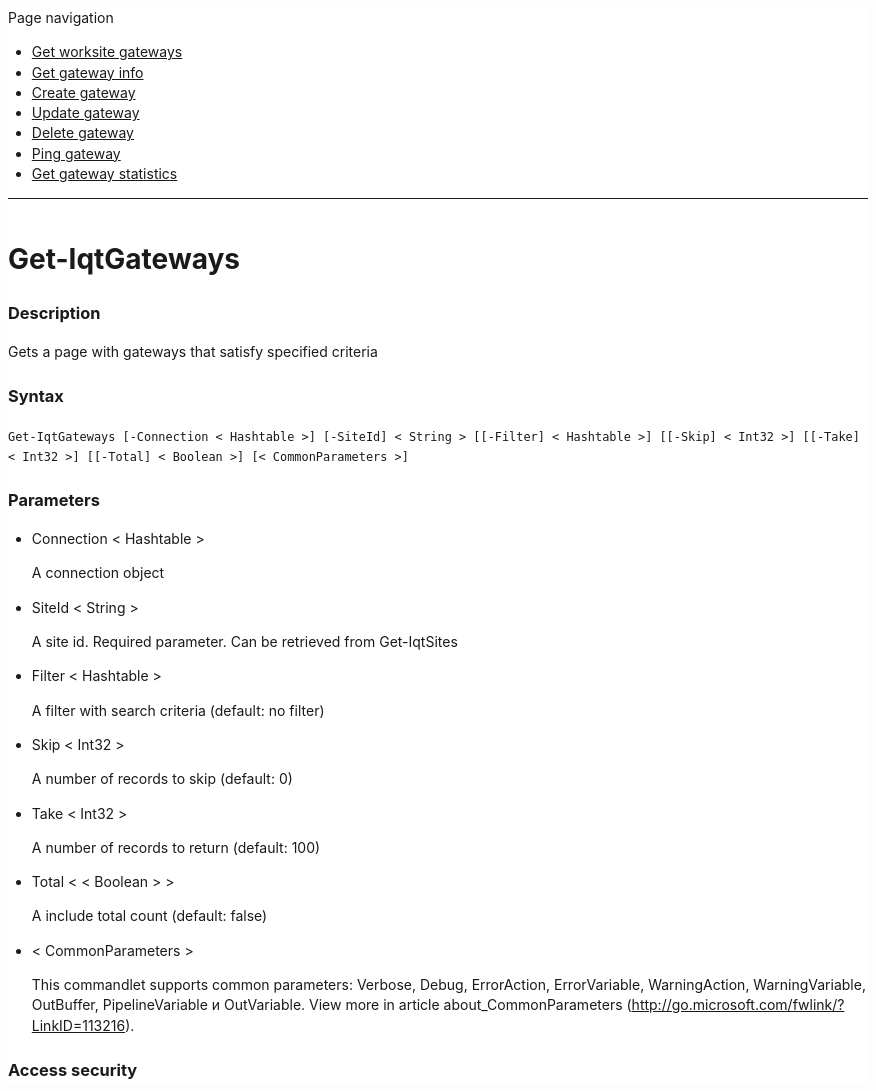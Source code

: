 Page navigation

* [Get worksite gateways](#gateways)
* [Get gateway info](#gateway)
* [Create gateway](#new-gateway)
* [Update gateway](#edit-gateway)
* [Delete gateway](#delete-gateway)
* [Ping gateway](#ping-gateway)
* [Get gateway statistics](#stats-gateway)

---

# <a name="gateways">Get-IqtGateways</a>
   
### Description

Gets a page with gateways that satisfy specified criteria
    
### Syntax

    Get-IqtGateways [-Connection < Hashtable >] [-SiteId] < String > [[-Filter] < Hashtable >] [[-Skip] < Int32 >] [[-Take] < Int32 >] [[-Total] < Boolean >] [< CommonParameters >]
    
### Parameters

- Connection < Hashtable >

	A connection object
        
- SiteId < String >

    A site id. Required parameter. Can be retrieved from Get-IqtSites
        
- Filter < Hashtable >

    A filter with search criteria (default: no filter)
        
- Skip < Int32 >

    A number of records to skip (default: 0)
        
- Take < Int32 >

    A number of records to return (default: 100)
        
- Total < < Boolean > >

    A include total count (default: false)
        
- < CommonParameters >

    This commandlet supports common parameters: Verbose, Debug,
    ErrorAction, ErrorVariable, WarningAction, WarningVariable,
    OutBuffer, PipelineVariable и OutVariable. View more in article 
    about_CommonParameters (http://go.microsoft.com/fwlink/?LinkID=113216). 
    
### Access security 
